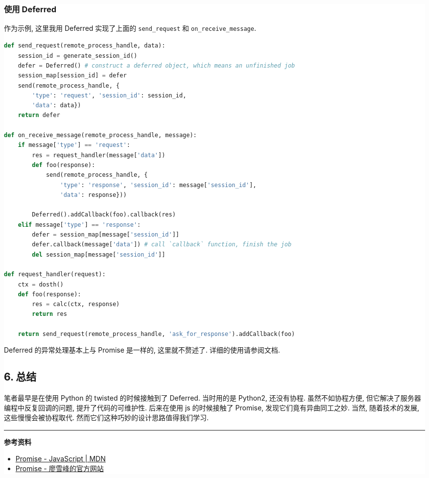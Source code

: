 
### 使用 Deferred

作为示例, 这里我用 Deferred 实现了上面的 `send_request` 和 `on_receive_message`.

```py
def send_request(remote_process_handle, data):
    session_id = generate_session_id()
    defer = Deferred() # construct a deferred object, which means an unfinished job
    session_map[session_id] = defer
    send(remote_process_handle, {
        'type': 'request', 'session_id': session_id,
        'data': data})
    return defer

def on_receive_message(remote_process_handle, message):
    if message['type'] == 'request':
        res = request_handler(message['data'])
        def foo(response):
            send(remote_process_handle, {
                'type': 'response', 'session_id': message['session_id'],
                'data': response}))

        Deferred().addCallback(foo).callback(res)
    elif message['type'] == 'response':
        defer = session_map[message['session_id']]
        defer.callback(message['data']) # call `callback` function, finish the job
        del session_map[message['session_id']]

def request_handler(request):
    ctx = dosth()
    def foo(response):
        res = calc(ctx, response)
        return res

    return send_request(remote_process_handle, 'ask_for_response').addCallback(foo)
```

Deferred 的异常处理基本上与 Promise 是一样的, 这里就不赘述了. 详细的使用请参阅文档.

## 6. 总结

笔者最早是在使用 Python 的 twisted 的时候接触到了 Deferred. 当时用的是 Python2, 还没有协程. 虽然不如协程方便, 但它解决了服务器编程中反复回调的问题, 提升了代码的可维护性. 后来在使用 js 的时候接触了 Promise, 发现它们竟有异曲同工之妙. 当然, 随着技术的发展, 这些慢慢会被协程取代. 然而它们这种巧妙的设计思路值得我们学习.

---

**参考资料**
- [Promise - JavaScript \| MDN](https://developer.mozilla.org/en-US/docs/Web/JavaScript/Reference/Global_Objects/Promise)
- [Promise - 廖雪峰的官方网站](https://www.liaoxuefeng.com/wiki/1022910821149312/1023024413276544)
